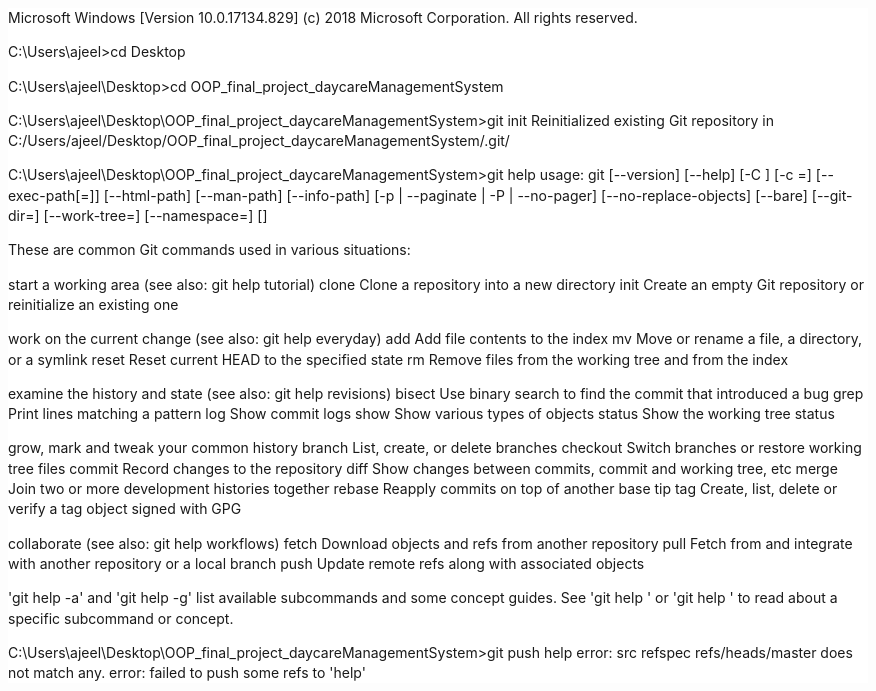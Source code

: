 Microsoft Windows [Version 10.0.17134.829]
(c) 2018 Microsoft Corporation. All rights reserved.

C:\Users\ajeel>cd Desktop

C:\Users\ajeel\Desktop>cd OOP_final_project_daycareManagementSystem

C:\Users\ajeel\Desktop\OOP_final_project_daycareManagementSystem>git init
Reinitialized existing Git repository in C:/Users/ajeel/Desktop/OOP_final_project_daycareManagementSystem/.git/

C:\Users\ajeel\Desktop\OOP_final_project_daycareManagementSystem>git help
usage: git [--version] [--help] [-C <path>] [-c <name>=<value>]
           [--exec-path[=<path>]] [--html-path] [--man-path] [--info-path]
           [-p | --paginate | -P | --no-pager] [--no-replace-objects] [--bare]
           [--git-dir=<path>] [--work-tree=<path>] [--namespace=<name>]
           <command> [<args>]

These are common Git commands used in various situations:

start a working area (see also: git help tutorial)
   clone      Clone a repository into a new directory
   init       Create an empty Git repository or reinitialize an existing one

work on the current change (see also: git help everyday)
   add        Add file contents to the index
   mv         Move or rename a file, a directory, or a symlink
   reset      Reset current HEAD to the specified state
   rm         Remove files from the working tree and from the index

examine the history and state (see also: git help revisions)
   bisect     Use binary search to find the commit that introduced a bug
   grep       Print lines matching a pattern
   log        Show commit logs
   show       Show various types of objects
   status     Show the working tree status

grow, mark and tweak your common history
   branch     List, create, or delete branches
   checkout   Switch branches or restore working tree files
   commit     Record changes to the repository
   diff       Show changes between commits, commit and working tree, etc
   merge      Join two or more development histories together
   rebase     Reapply commits on top of another base tip
   tag        Create, list, delete or verify a tag object signed with GPG

collaborate (see also: git help workflows)
   fetch      Download objects and refs from another repository
   pull       Fetch from and integrate with another repository or a local branch
   push       Update remote refs along with associated objects

'git help -a' and 'git help -g' list available subcommands and some
concept guides. See 'git help <command>' or 'git help <concept>'
to read about a specific subcommand or concept.

C:\Users\ajeel\Desktop\OOP_final_project_daycareManagementSystem>git push help
error: src refspec refs/heads/master does not match any.
error: failed to push some refs to 'help'

